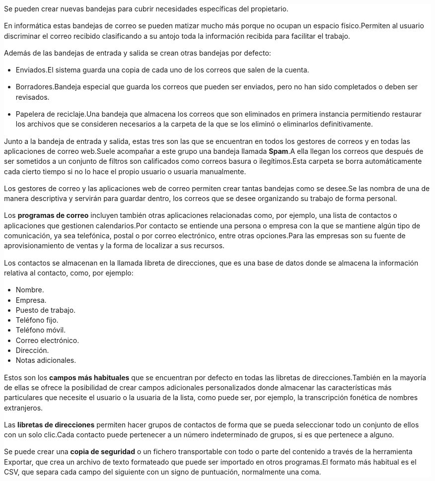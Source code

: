Se pueden crear nuevas bandejas para cubrir necesidades específicas del propietario.

En informática estas bandejas de correo se pueden matizar mucho más porque no ocupan un espacio físico.Permiten al usuario discriminar el correo recibido clasificando a su antojo toda la información recibida para facilitar el trabajo.

Además de las bandejas de entrada y salida se crean otras bandejas por defecto: 

- Enviados.El sistema guarda una copia de cada uno de los correos que salen de la cuenta.

- Borradores.Bandeja especial que guarda los correos que pueden ser enviados, pero no han sido completados o deben ser revisados.

- Papelera de reciclaje.Una bandeja que almacena los correos que son eliminados en primera instancia permitiendo restaurar los archivos que se consideren necesarios a la carpeta de la que se los eliminó o eliminarlos definitivamente.

Junto a la bandeja de entrada y salida, estas tres son las que se encuentran en todos los gestores de correos y en todas las aplicaciones de correo web.Suele acompañar a este grupo una bandeja llamada **Spam**.A ella llegan los correos que después de ser sometidos a un conjunto de filtros son calificados como correos basura o ilegítimos.Esta carpeta se borra automáticamente cada cierto tiempo si no lo hace el propio usuario o usuaria manualmente.

Los gestores de correo y las aplicaciones web de correo permiten crear tantas bandejas como se desee.Se las nombra de una de manera descriptiva y servirán para guardar dentro, los correos que se desee organizando su trabajo de forma personal.

Los **programas de correo** incluyen también otras aplicaciones relacionadas como, por ejemplo, una lista de contactos o aplicaciones que gestionen calendarios.Por contacto se entiende una persona o empresa con la que se mantiene algún tipo de comunicación, ya sea telefónica, postal o por correo electrónico, entre otras opciones.Para las empresas son su fuente de aprovisionamiento de ventas y la forma de localizar a sus recursos.

Los contactos se almacenan en la llamada libreta de direcciones, que es una base de datos donde se almacena la información relativa al contacto, como, por ejemplo: 

- Nombre.
- Empresa.
- Puesto de trabajo.
- Teléfono fijo.
- Teléfono móvil.
- Correo electrónico.
- Dirección.
- Notas adicionales.

Estos son los **campos más habituales** que se encuentran por defecto en todas las libretas de direcciones.También en la mayoría de ellas se ofrece la posibilidad de crear campos adicionales personalizados donde almacenar las características más particulares que necesite el usuario o la usuaria de la lista, como puede ser, por ejemplo, la transcripción fonética de nombres extranjeros.

Las **libretas de direcciones** permiten hacer grupos de contactos de forma que se pueda seleccionar todo un conjunto de ellos con un solo clic.Cada contacto puede pertenecer a un número indeterminado de grupos, si es que pertenece a alguno.

Se puede crear una **copia de seguridad** o un fichero transportable con todo o parte del contenido a través de la herramienta Exportar, que crea un archivo de texto formateado que puede ser importado en otros programas.El formato más habitual es el CSV, que separa cada campo del siguiente con un signo de puntuación, normalmente una coma.

